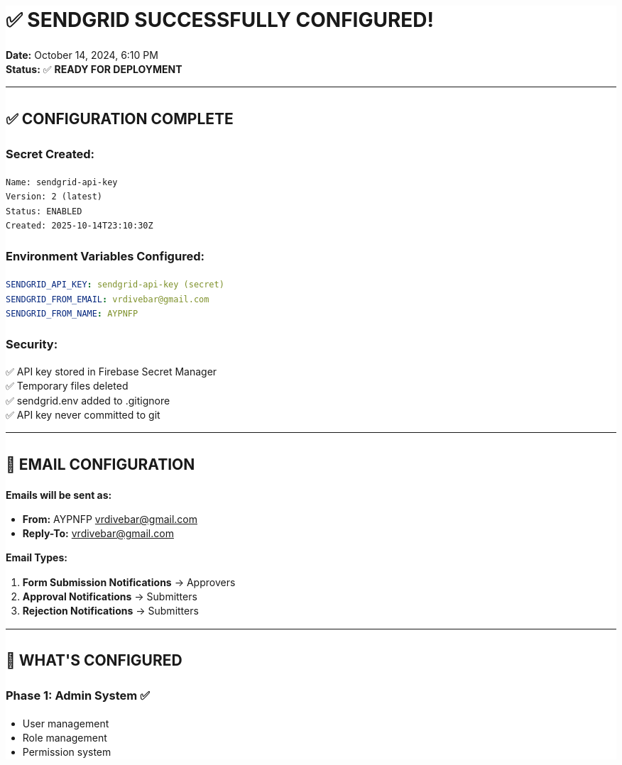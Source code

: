 # ✅ SENDGRID SUCCESSFULLY CONFIGURED!

**Date:** October 14, 2024, 6:10 PM  
**Status:** ✅ **READY FOR DEPLOYMENT**

---

## ✅ CONFIGURATION COMPLETE

### **Secret Created:**
```
Name: sendgrid-api-key
Version: 2 (latest)
Status: ENABLED
Created: 2025-10-14T23:10:30Z
```

### **Environment Variables Configured:**
```yaml
SENDGRID_API_KEY: sendgrid-api-key (secret)
SENDGRID_FROM_EMAIL: vrdivebar@gmail.com
SENDGRID_FROM_NAME: AYPNFP
```

### **Security:**
✅ API key stored in Firebase Secret Manager  
✅ Temporary files deleted  
✅ sendgrid.env added to .gitignore  
✅ API key never committed to git  

---

## 📧 EMAIL CONFIGURATION

**Emails will be sent as:**
- **From:** AYPNFP <vrdivebar@gmail.com>
- **Reply-To:** vrdivebar@gmail.com

**Email Types:**
1. **Form Submission Notifications** → Approvers
2. **Approval Notifications** → Submitters
3. **Rejection Notifications** → Submitters

---

## 🎯 WHAT'S CONFIGURED

### **Phase 1: Admin System** ✅
- User management
- Role management
- Permission system
